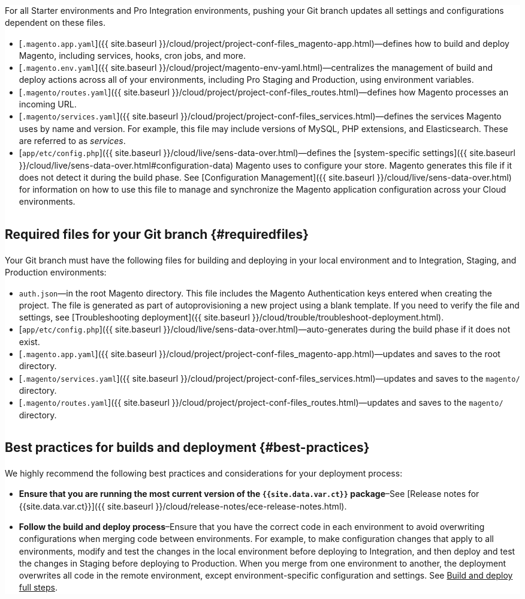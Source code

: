 For all Starter environments and Pro Integration environments, pushing your Git branch updates all settings and configurations dependent on these files.

-  [`.magento.app.yaml`]({{ site.baseurl }}/cloud/project/project-conf-files_magento-app.html)—defines how to build and deploy Magento, including services, hooks, cron jobs, and more.
-  [`.magento.env.yaml`]({{ site.baseurl }}/cloud/project/magento-env-yaml.html)—centralizes the management of build and deploy actions across all of your environments, including Pro Staging and Production, using environment variables.
-  [`.magento/routes.yaml`]({{ site.baseurl }}/cloud/project/project-conf-files_routes.html)—defines how Magento processes an incoming URL.
-  [`.magento/services.yaml`]({{ site.baseurl }}/cloud/project/project-conf-files_services.html)—defines the services Magento uses by name and version. For example, this file may include versions of MySQL, PHP extensions, and Elasticsearch. These are referred to as *services*.
-  [`app/etc/config.php`]({{ site.baseurl }}/cloud/live/sens-data-over.html)—defines the [system-specific settings]({{ site.baseurl }}/cloud/live/sens-data-over.html#configuration-data) Magento uses to configure your store. Magento generates this file if it does not detect it during the build phase. See [Configuration Management]({{ site.baseurl }}/cloud/live/sens-data-over.html) for information on how to use this file to manage and synchronize the Magento application configuration across your Cloud environments.

## Required files for your Git branch {#requiredfiles}

Your Git branch must have the following files for building and deploying in your local environment and to Integration, Staging, and Production environments:

-  `auth.json`—in the root Magento directory. This file includes the Magento Authentication keys entered when creating the project. The file is generated as part of autoprovisioning a new project using a blank template. If you need to verify the file and settings, see [Troubleshooting deployment]({{ site.baseurl }}/cloud/trouble/troubleshoot-deployment.html).
-  [`app/etc/config.php`]({{ site.baseurl }}/cloud/live/sens-data-over.html)—auto-generates during the build phase if it does not exist.
-  [`.magento.app.yaml`]({{ site.baseurl }}/cloud/project/project-conf-files_magento-app.html)—updates and saves to the root directory.
-  [`.magento/services.yaml`]({{ site.baseurl }}/cloud/project/project-conf-files_services.html)—updates and saves to the `magento/` directory.
-  [`.magento/routes.yaml`]({{ site.baseurl }}/cloud/project/project-conf-files_routes.html)—updates and saves to the `magento/` directory.

## Best practices for builds and deployment {#best-practices}

We highly recommend the following best practices and considerations for your deployment process:

-  **Ensure that you are running the most current version of the `{{site.data.var.ct}}` package**–See [Release notes for {{site.data.var.ct}}]({{ site.baseurl }}/cloud/release-notes/ece-release-notes.html).

-  **Follow the build and deploy process**–Ensure that you have the correct code in each environment to avoid overwriting configurations when merging code between environments. For example, to make configuration changes that apply to all environments, modify and test the changes in the local environment before deploying to Integration, and then deploy and test the changes in Staging before deploying to Production. When you merge from one environment to another, the deployment overwrites all code in the remote environment, except environment-specific configuration and settings. See [Build and deploy full steps](#steps).
